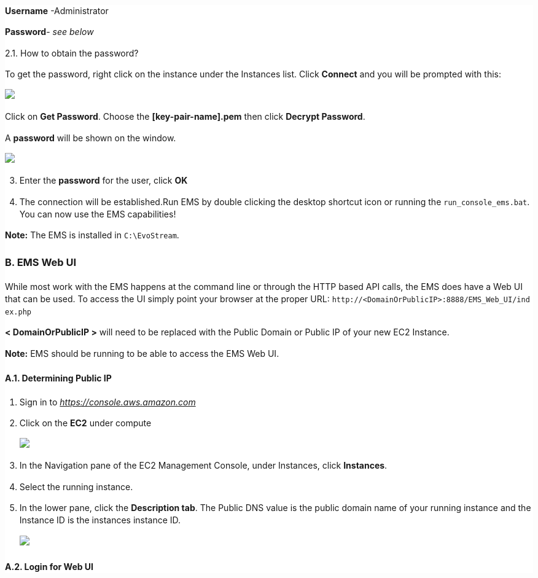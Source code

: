    **Username** -Administrator
   
   **Password**- *see below*
   
   2.1.	How to obtain the password?
   
   To get the password, right click on the instance under the Instances list. Click **Connect** and you will be prompted with this:
   
   ![]({{site.baseurl}}/assets/password.jpg)
   
   
   Click on **Get Password**. Choose the **[key-pair-name\].pem** then click **Decrypt Password**. 
   
   A **password** will be shown on the window.
   
   ![]({{site.baseurl}}/assets/decrypt.JPG)
   

   
3. Enter the **password** for the user, click **OK**
   
4. The connection will be established.Run EMS by double clicking the desktop shortcut icon or running the `run_console_ems.bat`. You can now use the EMS capabilities!

**Note:** The EMS is installed in `C:\EvoStream`.



### B.	EMS Web UI

While most work with the EMS happens at the command line or through the HTTP based API calls, the EMS does have a Web UI that can be used. To access the UI simply point your browser at the proper URL: `http://<DomainOrPublicIP>:8888/EMS_Web_UI/index.php`

**< DomainOrPublicIP >** will need to be replaced with the Public Domain or Public IP of your new EC2 Instance.

**Note:** EMS should be running to be able to access the EMS Web UI.



#### A.1.	Determining Public IP

1. Sign in to *https://console.aws.amazon.com*
   
2. Click on the **EC2** under compute
   
   ![]({{site.baseurl}}/assets/image23.jpeg)
   
3. In the Navigation pane of the EC2 Management Console, under Instances, click **Instances**.
   
4. Select the running instance.
   
5. In the lower pane, click the **Description tab**. The Public DNS value is the public domain name of your running instance and the Instance ID is the instances instance ID.
   
   ![]({{site.baseurl}}/assets/image13.jpeg)



#### A.2.	Login for Web UI
